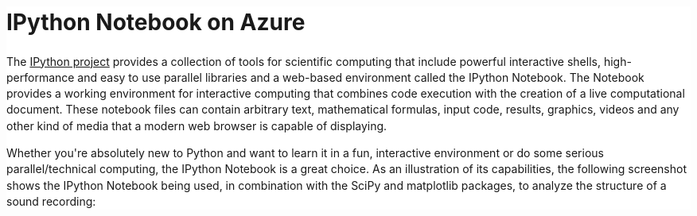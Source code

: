 <properties 
	pageTitle="IPython Notebook - Azure tutorial" 
	description="A tutorial that shows how to deploy the IPython Notebook on Azure, using Linux or Windows virtual machines (VMs)." 
	services="virtual-machines" 
	documentationCenter="python" 
	authors="huguesv" 
	manager="wpickett" 
	editor=""/>

<tags 
	ms.service="virtual-machines" 
	ms.workload="infrastructure-services" 
	ms.tgt_pltfrm="vm-multiple" 
	ms.devlang="python" 
	ms.topic="article" 
	ms.date="05/20/2015" 
	ms.author="huvalo"/>





# IPython Notebook on Azure

The [IPython project](http://ipython.org) provides a collection of tools for scientific computing that include powerful interactive shells, high-performance and easy to use parallel libraries and a web-based environment called the IPython Notebook. The Notebook provides a working environment for interactive computing that combines code execution with the creation of a live computational document. These notebook files can contain arbitrary text, mathematical formulas, input code, results, graphics, videos and any other kind of media that a modern web browser is capable of displaying.

Whether you're absolutely new to Python and want to learn it in a fun, interactive environment or do some serious parallel/technical computing, the IPython Notebook is a great choice. As an illustration of its capabilities, the
following screenshot shows the IPython Notebook being used, in combination with the SciPy and matplotlib packages, to analyze the structure of a sound recording:
